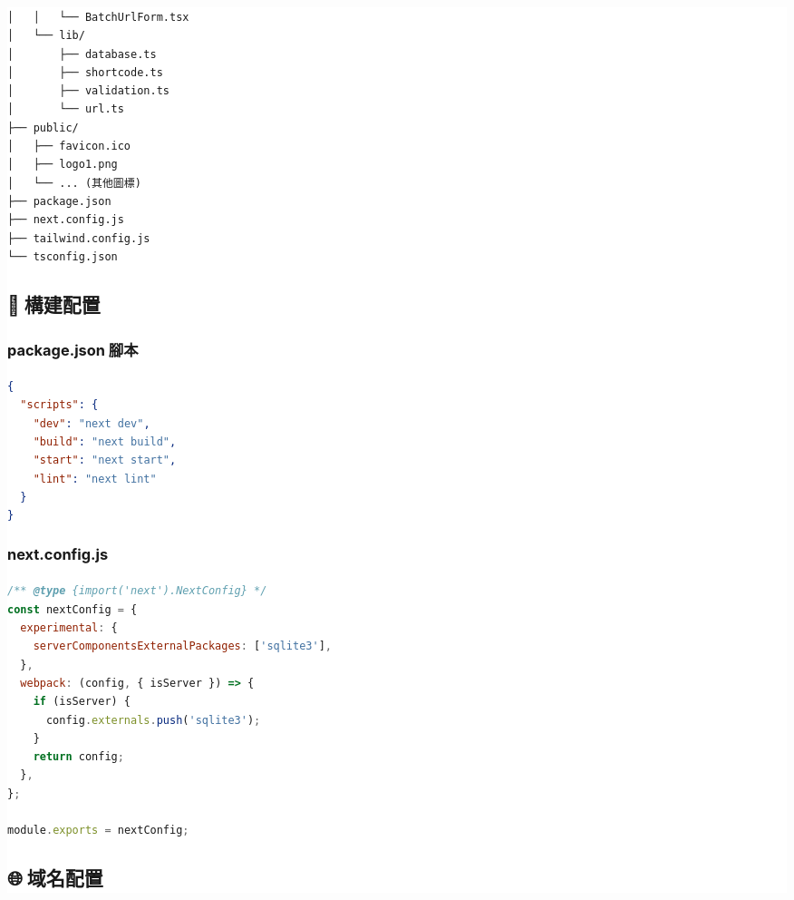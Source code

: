 ```
│   │   └── BatchUrlForm.tsx
│   └── lib/
│       ├── database.ts
│       ├── shortcode.ts
│       ├── validation.ts
│       └── url.ts
├── public/
│   ├── favicon.ico
│   ├── logo1.png
│   └── ... (其他圖標)
├── package.json
├── next.config.js
├── tailwind.config.js
└── tsconfig.json
```

## 🔧 構建配置

### package.json 腳本

```json
{
  "scripts": {
    "dev": "next dev",
    "build": "next build",
    "start": "next start",
    "lint": "next lint"
  }
}
```

### next.config.js

```javascript
/** @type {import('next').NextConfig} */
const nextConfig = {
  experimental: {
    serverComponentsExternalPackages: ['sqlite3'],
  },
  webpack: (config, { isServer }) => {
    if (isServer) {
      config.externals.push('sqlite3');
    }
    return config;
  },
};

module.exports = nextConfig;
```

## 🌐 域名配置
